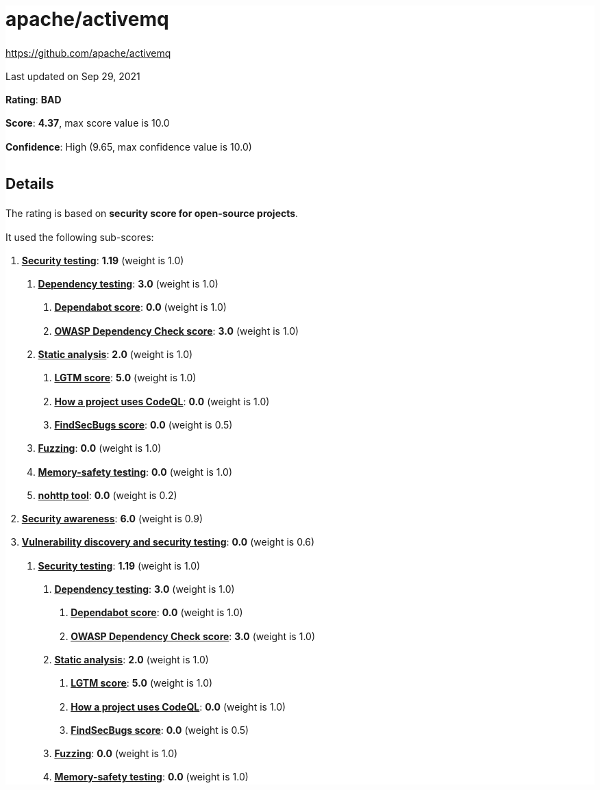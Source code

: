 # apache/activemq

https://github.com/apache/activemq

Last updated on Sep 29, 2021

**Rating**: **BAD**

**Score**: **4.37**, max score value is 10.0

**Confidence**: High (9.65, max confidence value is 10.0)

## Details

The rating is based on **security score for open-source projects**.





It used the following sub-scores:

1.  **[Security testing](#security-testing)**: **1.19** (weight is 1.0)
    1.  **[Dependency testing](#dependency-testing)**: **3.0** (weight is 1.0)
        1.  **[Dependabot score](#dependabot-score)**: **0.0** (weight is 1.0)
            
        1.  **[OWASP Dependency Check score](#owasp-dependency-check-score)**: **3.0** (weight is 1.0)
            
    1.  **[Static analysis](#static-analysis)**: **2.0** (weight is 1.0)
        1.  **[LGTM score](#lgtm-score)**: **5.0** (weight is 1.0)
            
        1.  **[How a project uses CodeQL](#how-a-project-uses-codeql)**: **0.0** (weight is 1.0)
            
        1.  **[FindSecBugs score](#findsecbugs-score)**: **0.0** (weight is 0.5)
            
    1.  **[Fuzzing](#fuzzing)**: **0.0** (weight is 1.0)
        
    1.  **[Memory-safety testing](#memory-safety-testing)**: **0.0** (weight is 1.0)
        
    1.  **[nohttp tool](#nohttp-tool)**: **0.0** (weight is 0.2)
        
1.  **[Security awareness](#security-awareness)**: **6.0** (weight is 0.9)
    
1.  **[Vulnerability discovery and security testing](#vulnerability-discovery-and-security-testing)**: **0.0** (weight is 0.6)
    1.  **[Security testing](#security-testing)**: **1.19** (weight is 1.0)
        1.  **[Dependency testing](#dependency-testing)**: **3.0** (weight is 1.0)
            1.  **[Dependabot score](#dependabot-score)**: **0.0** (weight is 1.0)
                
            1.  **[OWASP Dependency Check score](#owasp-dependency-check-score)**: **3.0** (weight is 1.0)
                
        1.  **[Static analysis](#static-analysis)**: **2.0** (weight is 1.0)
            1.  **[LGTM score](#lgtm-score)**: **5.0** (weight is 1.0)
                
            1.  **[How a project uses CodeQL](#how-a-project-uses-codeql)**: **0.0** (weight is 1.0)
                
            1.  **[FindSecBugs score](#findsecbugs-score)**: **0.0** (weight is 0.5)
                
        1.  **[Fuzzing](#fuzzing)**: **0.0** (weight is 1.0)
            
        1.  **[Memory-safety testing](#memory-safety-testing)**: **0.0** (weight is 1.0)
            